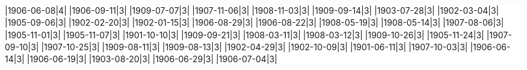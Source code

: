 |1906-06-08|4|
|1906-09-11|3|
|1909-07-07|3|
|1907-11-06|3|
|1908-11-03|3|
|1909-09-14|3|
|1903-07-28|3|
|1902-03-04|3|
|1905-09-06|3|
|1902-02-20|3|
|1902-01-15|3|
|1906-08-29|3|
|1906-08-22|3|
|1908-05-19|3|
|1908-05-14|3|
|1907-08-06|3|
|1905-11-01|3|
|1905-11-07|3|
|1901-10-10|3|
|1909-09-21|3|
|1908-03-11|3|
|1908-03-12|3|
|1909-10-26|3|
|1905-11-24|3|
|1907-09-10|3|
|1907-10-25|3|
|1909-08-11|3|
|1909-08-13|3|
|1902-04-29|3|
|1902-10-09|3|
|1901-06-11|3|
|1907-10-03|3|
|1906-06-14|3|
|1906-06-19|3|
|1903-08-20|3|
|1906-06-29|3|
|1906-07-04|3|